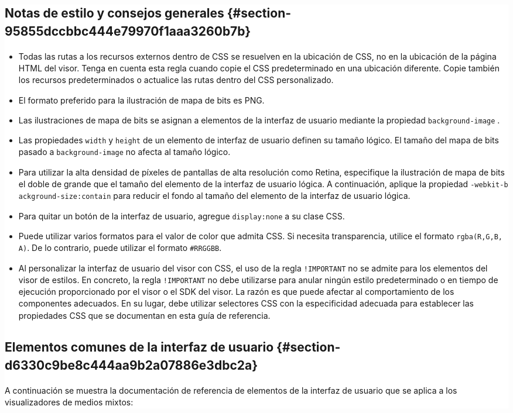 
## Notas de estilo y consejos generales {#section-95855dccbbc444e79970f1aaa3260b7b}

* Todas las rutas a los recursos externos dentro de CSS se resuelven en la ubicación de CSS, no en la ubicación de la página HTML del visor. Tenga en cuenta esta regla cuando copie el CSS predeterminado en una ubicación diferente. Copie también los recursos predeterminados o actualice las rutas dentro del CSS personalizado.
* El formato preferido para la ilustración de mapa de bits es PNG.
* Las ilustraciones de mapa de bits se asignan a elementos de la interfaz de usuario mediante la propiedad `background-image` .
* Las propiedades `width` y `height` de un elemento de interfaz de usuario definen su tamaño lógico. El tamaño del mapa de bits pasado a `background-image` no afecta al tamaño lógico.

* Para utilizar la alta densidad de píxeles de pantallas de alta resolución como Retina, especifique la ilustración de mapa de bits el doble de grande que el tamaño del elemento de la interfaz de usuario lógica. A continuación, aplique la propiedad `-webkit-background-size:contain` para reducir el fondo al tamaño del elemento de la interfaz de usuario lógica.
* Para quitar un botón de la interfaz de usuario, agregue `display:none` a su clase CSS.
* Puede utilizar varios formatos para el valor de color que admita CSS. Si necesita transparencia, utilice el formato `rgba(R,G,B,A)`. De lo contrario, puede utilizar el formato `#RRGGBB`.

* Al personalizar la interfaz de usuario del visor con CSS, el uso de la regla `!IMPORTANT` no se admite para los elementos del visor de estilos. En concreto, la regla `!IMPORTANT` no debe utilizarse para anular ningún estilo predeterminado o en tiempo de ejecución proporcionado por el visor o el SDK del visor. La razón es que puede afectar al comportamiento de los componentes adecuados. En su lugar, debe utilizar selectores CSS con la especificidad adecuada para establecer las propiedades CSS que se documentan en esta guía de referencia.

## Elementos comunes de la interfaz de usuario {#section-d6330c9be8c444aa9b2a07886e3dbc2a}

A continuación se muestra la documentación de referencia de elementos de la interfaz de usuario que se aplica a los visualizadores de medios mixtos:
